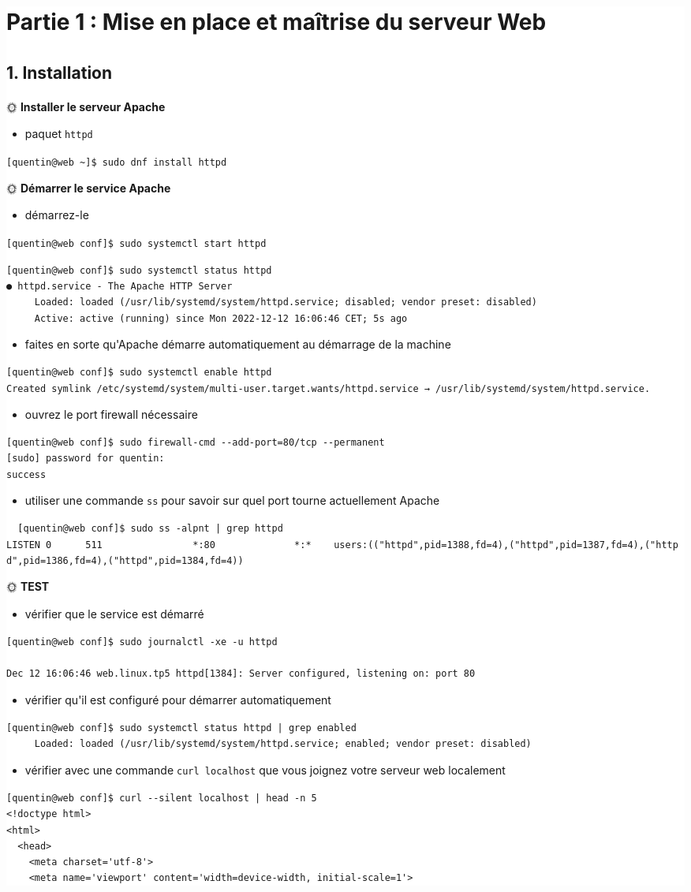 # Partie 1 : Mise en place et maîtrise du serveur Web

## 1. Installation

🌞 **Installer le serveur Apache**

- paquet `httpd`

````
[quentin@web ~]$ sudo dnf install httpd
````

🌞 **Démarrer le service Apache**

- démarrez-le
````
[quentin@web conf]$ sudo systemctl start httpd
````
````
[quentin@web conf]$ sudo systemctl status httpd
● httpd.service - The Apache HTTP Server
     Loaded: loaded (/usr/lib/systemd/system/httpd.service; disabled; vendor preset: disabled)
     Active: active (running) since Mon 2022-12-12 16:06:46 CET; 5s ago
````

 - faites en sorte qu'Apache démarre automatiquement au démarrage de la machine
````
[quentin@web conf]$ sudo systemctl enable httpd
Created symlink /etc/systemd/system/multi-user.target.wants/httpd.service → /usr/lib/systemd/system/httpd.service.
````

 - ouvrez le port firewall nécessaire
````
[quentin@web conf]$ sudo firewall-cmd --add-port=80/tcp --permanent
[sudo] password for quentin:
success
````

 - utiliser une commande `ss` pour savoir sur quel port tourne actuellement Apache
````
  [quentin@web conf]$ sudo ss -alpnt | grep httpd
LISTEN 0      511                *:80              *:*    users:(("httpd",pid=1388,fd=4),("httpd",pid=1387,fd=4),("httpd",pid=1386,fd=4),("httpd",pid=1384,fd=4))
````

🌞 **TEST**

- vérifier que le service est démarré
````
[quentin@web conf]$ sudo journalctl -xe -u httpd

Dec 12 16:06:46 web.linux.tp5 httpd[1384]: Server configured, listening on: port 80
````
- vérifier qu'il est configuré pour démarrer automatiquement
````
[quentin@web conf]$ sudo systemctl status httpd | grep enabled
     Loaded: loaded (/usr/lib/systemd/system/httpd.service; enabled; vendor preset: disabled)
````
- vérifier avec une commande `curl localhost` que vous joignez votre serveur web localement
````
[quentin@web conf]$ curl --silent localhost | head -n 5
<!doctype html>
<html>
  <head>
    <meta charset='utf-8'>
    <meta name='viewport' content='width=device-width, initial-scale=1'>
````
